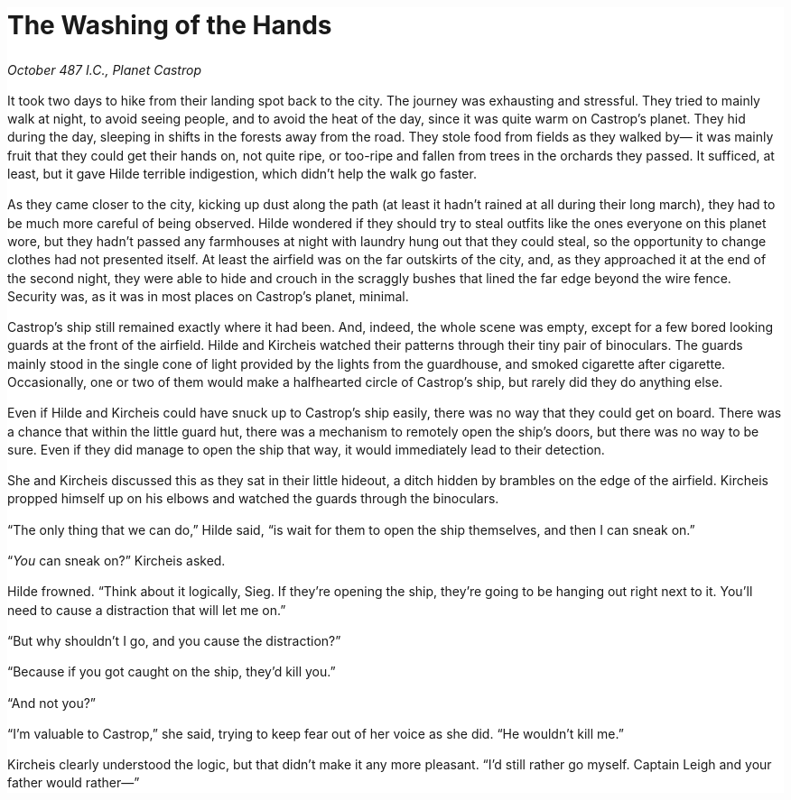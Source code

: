 # The Washing of the Hands

*October 487 I.C., Planet Castrop*

It took two days to hike from their landing spot back to the city. The journey was exhausting and stressful. They tried to mainly walk at night, to avoid seeing people, and to avoid the heat of the day, since it was quite warm on Castrop’s planet. They hid during the day, sleeping in shifts in the forests away from the road. They stole food from fields as they walked by— it was mainly fruit that they could get their hands on, not quite ripe, or too-ripe and fallen from trees in the orchards they passed. It sufficed, at least, but it gave Hilde terrible indigestion, which didn’t help the walk go faster.

As they came closer to the city, kicking up dust along the path (at least it hadn’t rained at all during their long march), they had to be much more careful of being observed. Hilde wondered if they should try to steal outfits like the ones everyone on this planet wore, but they hadn’t passed any farmhouses at night with laundry hung out that they could steal, so the opportunity to change clothes had not presented itself. At least the airfield was on the far outskirts of the city, and, as they approached it at the end of the second night, they were able to hide and crouch in the scraggly bushes that lined the far edge beyond the wire fence. Security was, as it was in most places on Castrop’s planet, minimal.

Castrop’s ship still remained exactly where it had been. And, indeed, the whole scene was empty, except for a few bored looking guards at the front of the airfield. Hilde and Kircheis watched their patterns through their tiny pair of binoculars. The guards mainly stood in the single cone of light provided by the lights from the guardhouse, and smoked cigarette after cigarette. Occasionally, one or two of them would make a halfhearted circle of Castrop’s ship, but rarely did they do anything else.

Even if Hilde and Kircheis could have snuck up to Castrop’s ship easily, there was no way that they could get on board. There was a chance that within the little guard hut, there was a mechanism to remotely open the ship’s doors, but there was no way to be sure. Even if they did manage to open the ship that way, it would immediately lead to their detection.

She and Kircheis discussed this as they sat in their little hideout, a ditch hidden by brambles on the edge of the airfield. Kircheis propped himself up on his elbows and watched the guards through the binoculars.

“The only thing that we can do,” Hilde said, “is wait for them to open the ship themselves, and then I can sneak on.”

“*You* can sneak on?” Kircheis asked.

Hilde frowned. “Think about it logically, Sieg. If they’re opening the ship, they’re going to be hanging out right next to it. You’ll need to cause a distraction that will let me on.”

“But why shouldn’t I go, and you cause the distraction?”

“Because if you got caught on the ship, they’d kill you.”

“And not you?”

“I’m valuable to Castrop,” she said, trying to keep fear out of her voice as she did. “He wouldn’t kill me.”

Kircheis clearly understood the logic, but that didn’t make it any more pleasant. “I’d still rather go myself. Captain Leigh and your father would rather—”
